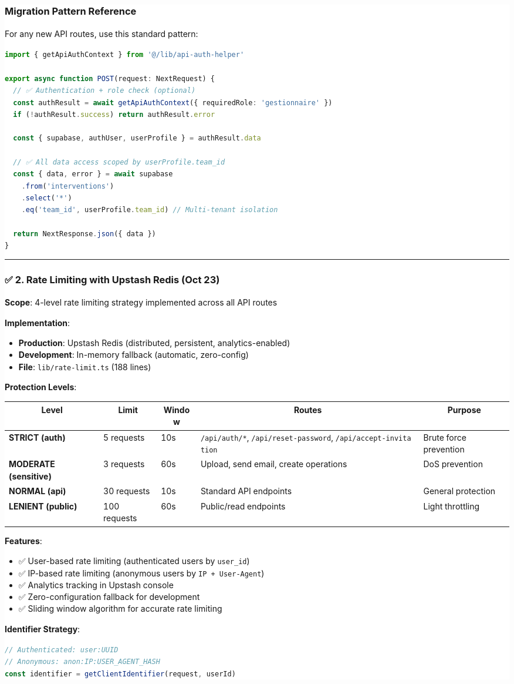 ### Migration Pattern Reference

For any new API routes, use this standard pattern:

```typescript
import { getApiAuthContext } from '@/lib/api-auth-helper'

export async function POST(request: NextRequest) {
  // ✅ Authentication + role check (optional)
  const authResult = await getApiAuthContext({ requiredRole: 'gestionnaire' })
  if (!authResult.success) return authResult.error

  const { supabase, authUser, userProfile } = authResult.data

  // ✅ All data access scoped by userProfile.team_id
  const { data, error } = await supabase
    .from('interventions')
    .select('*')
    .eq('team_id', userProfile.team_id) // Multi-tenant isolation

  return NextResponse.json({ data })
}
```

---

### ✅ 2. Rate Limiting with Upstash Redis (Oct 23)

**Scope**: 4-level rate limiting strategy implemented across all API routes

**Implementation**:
- **Production**: Upstash Redis (distributed, persistent, analytics-enabled)
- **Development**: In-memory fallback (automatic, zero-config)
- **File**: `lib/rate-limit.ts` (188 lines)

**Protection Levels**:

| Level | Limit | Window | Routes | Purpose |
|-------|-------|--------|--------|---------|
| **STRICT (auth)** | 5 requests | 10s | `/api/auth/*`, `/api/reset-password`, `/api/accept-invitation` | Brute force prevention |
| **MODERATE (sensitive)** | 3 requests | 60s | Upload, send email, create operations | DoS prevention |
| **NORMAL (api)** | 30 requests | 10s | Standard API endpoints | General protection |
| **LENIENT (public)** | 100 requests | 60s | Public/read endpoints | Light throttling |

**Features**:
- ✅ User-based rate limiting (authenticated users by `user_id`)
- ✅ IP-based rate limiting (anonymous users by `IP + User-Agent`)
- ✅ Analytics tracking in Upstash console
- ✅ Zero-configuration fallback for development
- ✅ Sliding window algorithm for accurate rate limiting

**Identifier Strategy**:
```typescript
// Authenticated: user:UUID
// Anonymous: anon:IP:USER_AGENT_HASH
const identifier = getClientIdentifier(request, userId)
```

